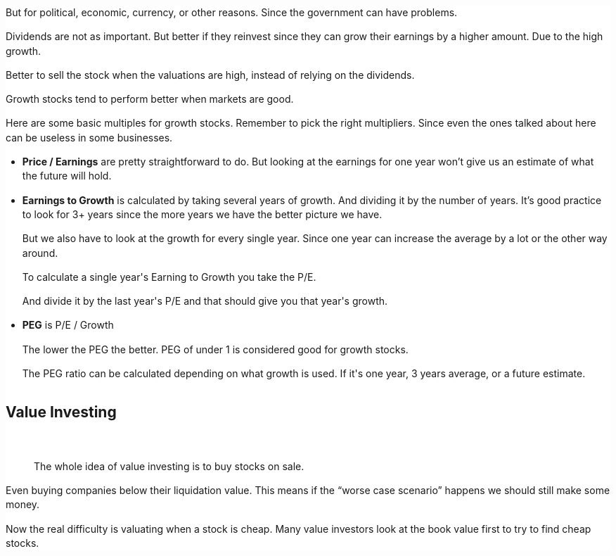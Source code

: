 But for political, economic, currency, or other reasons. Since the government can have problems.

Dividends are not as important. But better if they reinvest since they can grow their earnings by a higher amount. Due to the high growth.

Better to sell the stock when the valuations are high, instead of relying on the dividends.

Growth stocks tend to perform better when markets are good.

Here are some basic multiples for growth stocks. Remember to pick the right multipliers. Since even the ones talked about here can be useless in some businesses.

<ul>
<li>

**Price / Earnings** are pretty straightforward to do. But looking at the earnings for one year won’t give us an estimate of what the future will hold.
</li>
<li>

**Earnings to Growth** is calculated by taking several years of growth. And dividing it by the number of years. It’s good practice to look for 3+ years since the more years we have the better picture we have.

But we also have to look at the growth for every single year. Since one year can increase the average by a lot or the other way around.
    
To calculate a single year's Earning to Growth you take the P/E. 
    
And divide it by the last year's P/E and that should give you that year's growth.
</li>
<li>

**PEG** is P/E / Growth

The lower the PEG the better. PEG of under 1 is considered good for growth stocks.
    
The PEG ratio can be calculated depending on what growth is used. If it's one year, 3 years average, or a future estimate.
</li>
</ul>

<h2 id="value">Value Investing</h2>
<br>
<figure>
<iframe loading="lazy" src="https://www.youtube.com/embed/Q81vgMOP0nM" title="YouTube video player" frameborder="0" allow="accelerometer; autoplay; clipboard-write; encrypted-media; gyroscope; picture-in-picture" allowfullscreen></iframe>
<figcaption>

The whole idea of value investing is to buy stocks on sale.
</figcaption>
</figure>

Even buying companies below their liquidation value. This means if the “worse case scenario” happens we should still make some money.

Now the real difficulty is valuating when a stock is cheap. Many value investors look at the book value first to try to find cheap stocks.
